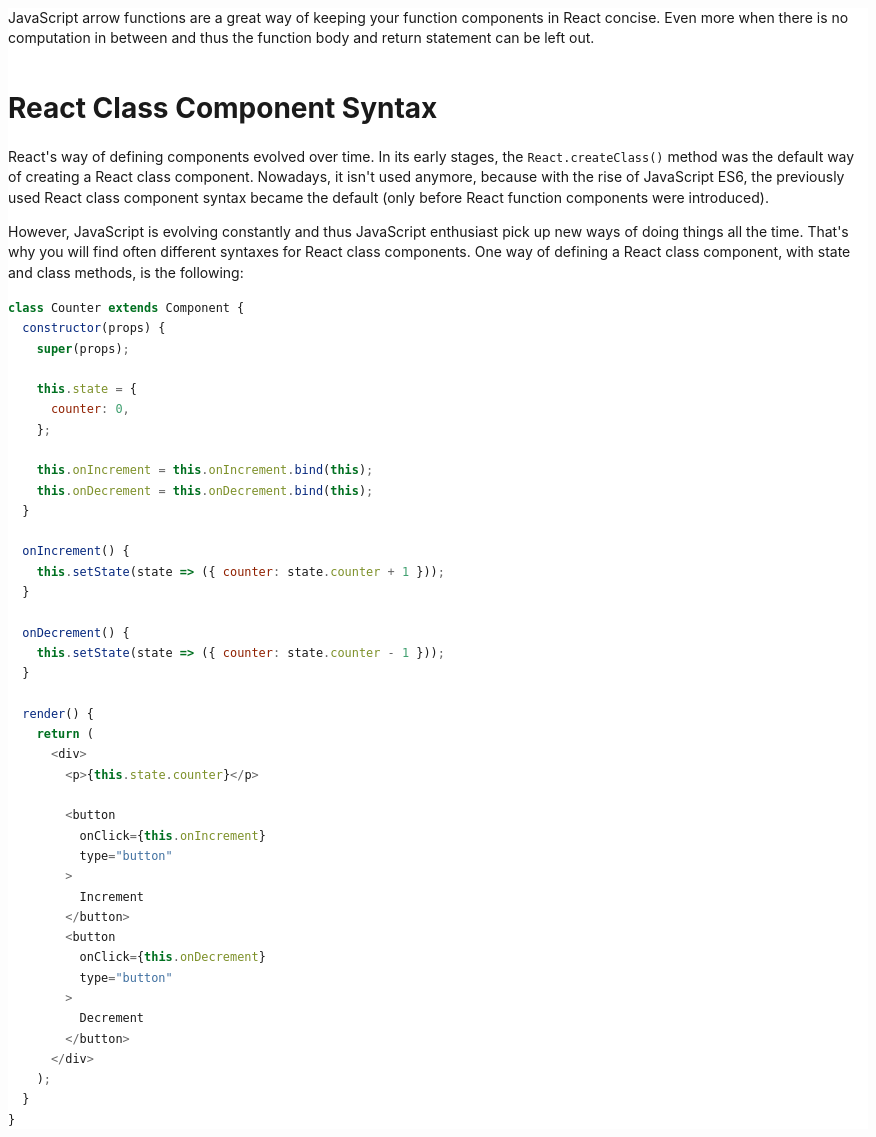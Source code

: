 JavaScript arrow functions are a great way of keeping your function components in React concise. Even more when there is no computation in between and thus the function body and return statement can be left out.

# React Class Component Syntax

React's way of defining components evolved over time. In its early stages, the `React.createClass()` method was the default way of creating a React class component. Nowadays, it isn't used anymore, because with the rise of JavaScript ES6, the previously used React class component syntax became the default (only before React function components were introduced).

However, JavaScript is evolving constantly and thus JavaScript enthusiast pick up new ways of doing things all the time. That's why you will find often different syntaxes for React class components. One way of defining a React class component, with state and class methods, is the following:

```javascript
class Counter extends Component {
  constructor(props) {
    super(props);

    this.state = {
      counter: 0,
    };

    this.onIncrement = this.onIncrement.bind(this);
    this.onDecrement = this.onDecrement.bind(this);
  }

  onIncrement() {
    this.setState(state => ({ counter: state.counter + 1 }));
  }

  onDecrement() {
    this.setState(state => ({ counter: state.counter - 1 }));
  }

  render() {
    return (
      <div>
        <p>{this.state.counter}</p>

        <button
          onClick={this.onIncrement}
          type="button"
        >
          Increment
        </button>
        <button
          onClick={this.onDecrement}
          type="button"
        >
          Decrement
        </button>
      </div>
    );
  }
}
```
